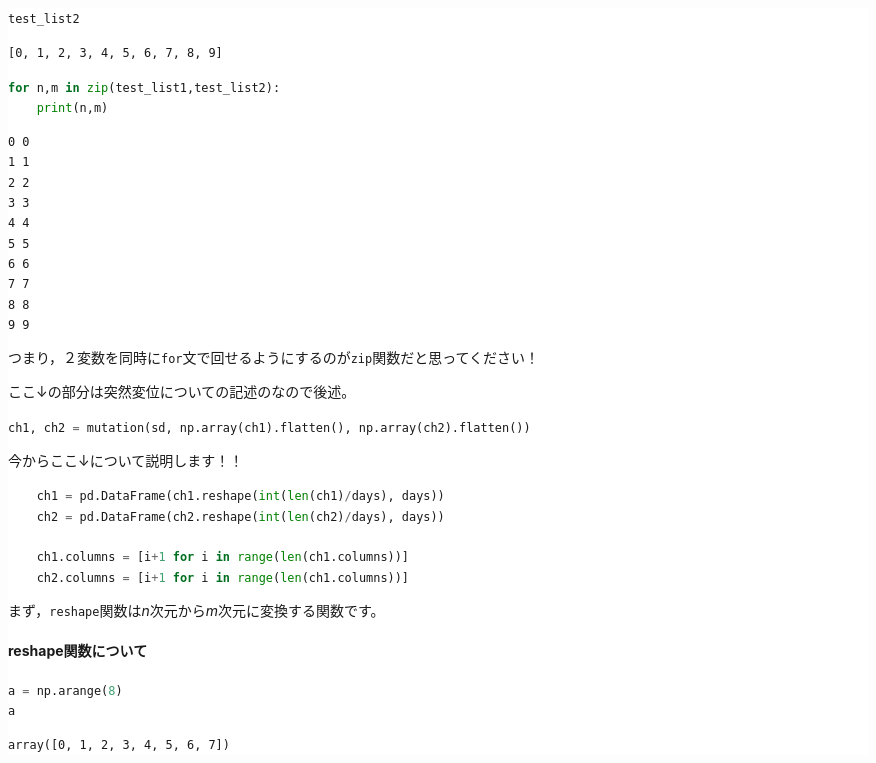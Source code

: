 


```python
test_list2
```




    [0, 1, 2, 3, 4, 5, 6, 7, 8, 9]




```python
for n,m in zip(test_list1,test_list2):
    print(n,m)
```

    0 0
    1 1
    2 2
    3 3
    4 4
    5 5
    6 6
    7 7
    8 8
    9 9


つまり，２変数を同時に`for`文で回せるようにするのが`zip`関数だと思ってください！

ここ↓の部分は突然変位についての記述のなので後述。
```python
ch1, ch2 = mutation(sd, np.array(ch1).flatten(), np.array(ch2).flatten())
```

今からここ↓について説明します！！

```python
    ch1 = pd.DataFrame(ch1.reshape(int(len(ch1)/days), days))
    ch2 = pd.DataFrame(ch2.reshape(int(len(ch2)/days), days))
    
    ch1.columns = [i+1 for i in range(len(ch1.columns))]
    ch2.columns = [i+1 for i in range(len(ch1.columns))]
```

まず，`reshape`関数は$n$次元から$m$次元に変換する関数です。

#### reshape関数について


```python
a = np.arange(8)
a
```




    array([0, 1, 2, 3, 4, 5, 6, 7])
